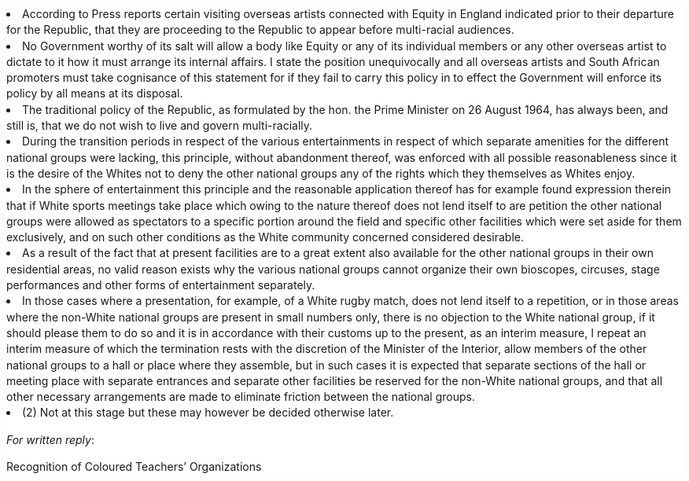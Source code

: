 <li>According to Press reports certain visiting overseas artists connected with Equity in England indicated prior to their departure for the Republic, that they are proceeding to the Republic to appear before multi-racial audiences.</li>

<li>No Government worthy of its salt will allow a body like Equity or any of its individual members or any other overseas artist to dictate to it how it must arrange its internal affairs. I state the position unequivocally and all overseas artists and South African promoters must take cognisance of this statement for if they fail to carry this policy in to effect the Government will enforce its policy by all means at its disposal.</li>

<li>The traditional policy of the Republic, as formulated by the hon. the Prime Minister on 26 August 1964, has always been, and still is, that we do not wish to live and govern multi-racially.</li>

<li>During the transition periods in respect of the various entertainments in respect of which separate amenities for the different national groups were lacking, this principle, without abandonment thereof, was enforced with all possible reasonableness since it is the desire of the Whites not to deny the other national groups any of the rights which they themselves as Whites enjoy.</li>

<li><span class="col_19-20" refersTo="page_0024"/>In the sphere of entertainment this principle and the reasonable application thereof has for example found expression therein that if White sports meetings take place which owing to the nature thereof does not lend itself to are petition the other national groups were allowed as spectators to a specific portion around the field and specific other facilities which were set aside for them exclusively, and on such other conditions as the White community concerned considered desirable.</li>

<li>As a result of the fact that at present facilities are to a great extent also available for the other national groups in their own residential areas, no valid reason exists why the various national groups cannot organize their own bioscopes, circuses, stage performances and other forms of entertainment separately.</li>

<li>In those cases where a presentation, for example, of a White rugby match, does not lend itself to a repetition, or in those areas where the non-White national groups are present in small numbers only, there is no objection to the White national group, if it should please them to do so and it is in accordance with their customs up to the present, as an interim measure, I repeat an interim measure of which the termination rests with the discretion of the Minister of the Interior, allow members of the other national groups to a hall or place where they assemble, but in such cases it is expected that separate sections of the hall or meeting place with separate entrances and separate other facilities be reserved for the non-White national groups, and that all other necessary arrangements are made to eliminate friction between the national groups.</li>

</ul></li>

<li>(2) Not at this stage but these may however be decided otherwise later.</li>

</ol>

</answer>

</oralStatements>

<p><i>For written reply</i>:</p>

<writtenStatements>

<heading>Recognition of Coloured Teachers&#x2019; Organizations</heading>

<question by="#suzman" to="#minister_of_coloured_affairs">
